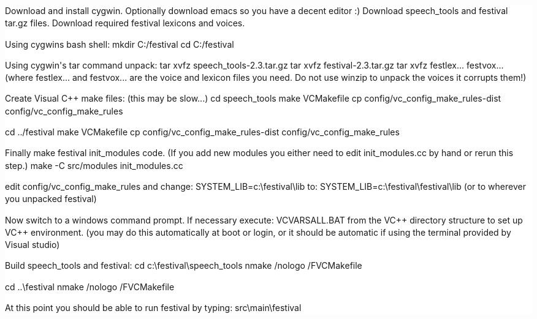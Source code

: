 Download and install cygwin.
Optionally download emacs so you have a decent editor :)
Download speech_tools and festival tar.gz files.
Download required festival lexicons and voices.

Using cygwins bash shell:
  mkdir C:/festival
  cd C:/festival

Using cygwin's tar command unpack:
  tar xvfz speech_tools-2.3.tar.gz 
  tar xvfz festival-2.3.tar.gz
  tar xvfz festlex... festvox...
(where festlex... and festvox... are the voice and lexicon files you
need.  Do not use winzip to unpack the voices it corrupts them!)

Create Visual C++ make files: (this may be slow...)
  cd speech_tools
  make VCMakefile
  cp config/vc_config_make_rules-dist config/vc_config_make_rules

  cd ../festival
  make VCMakefile
  cp config/vc_config_make_rules-dist config/vc_config_make_rules

Finally make festival init_modules code. (If you add new modules you
either need to edit init_modules.cc by hand or rerun this step.)
  make -C src/modules init_modules.cc

edit config/vc_config_make_rules and change:
  SYSTEM_LIB=c:\\festival\\lib
to:
  SYSTEM_LIB=c:\\festival\\festival\\lib
(or to wherever you unpacked festival)

Now switch to a windows command prompt.
If necessary execute: VCVARSALL.BAT from the VC++ directory structure to set up
VC++ environment. (you may do this automatically at boot or login, or it should be 
automatic if using the terminal provided by Visual studio)

Build speech_tools and festival:
  cd c:\festival\speech_tools
  nmake /nologo /FVCMakefile

  cd ..\festival
  nmake /nologo /FVCMakefile

At this point you should be able to run festival by typing:
  src\main\festival



